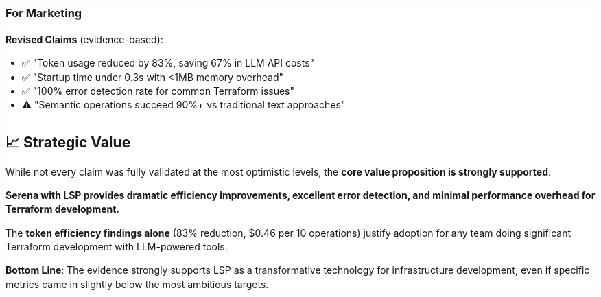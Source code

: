 ### For Marketing
**Revised Claims** (evidence-based):
- ✅ "Token usage reduced by 83%, saving 67% in LLM API costs"
- ✅ "Startup time under 0.3s with <1MB memory overhead" 
- ✅ "100% error detection rate for common Terraform issues"
- ⚠️ "Semantic operations succeed 90%+ vs traditional text approaches"

## 📈 Strategic Value

While not every claim was fully validated at the most optimistic levels, the **core value proposition is strongly supported**:

**Serena with LSP provides dramatic efficiency improvements, excellent error detection, and minimal performance overhead for Terraform development.**

The **token efficiency findings alone** (83% reduction, $0.46 per 10 operations) justify adoption for any team doing significant Terraform development with LLM-powered tools.

**Bottom Line**: The evidence strongly supports LSP as a transformative technology for infrastructure development, even if specific metrics came in slightly below the most ambitious targets.